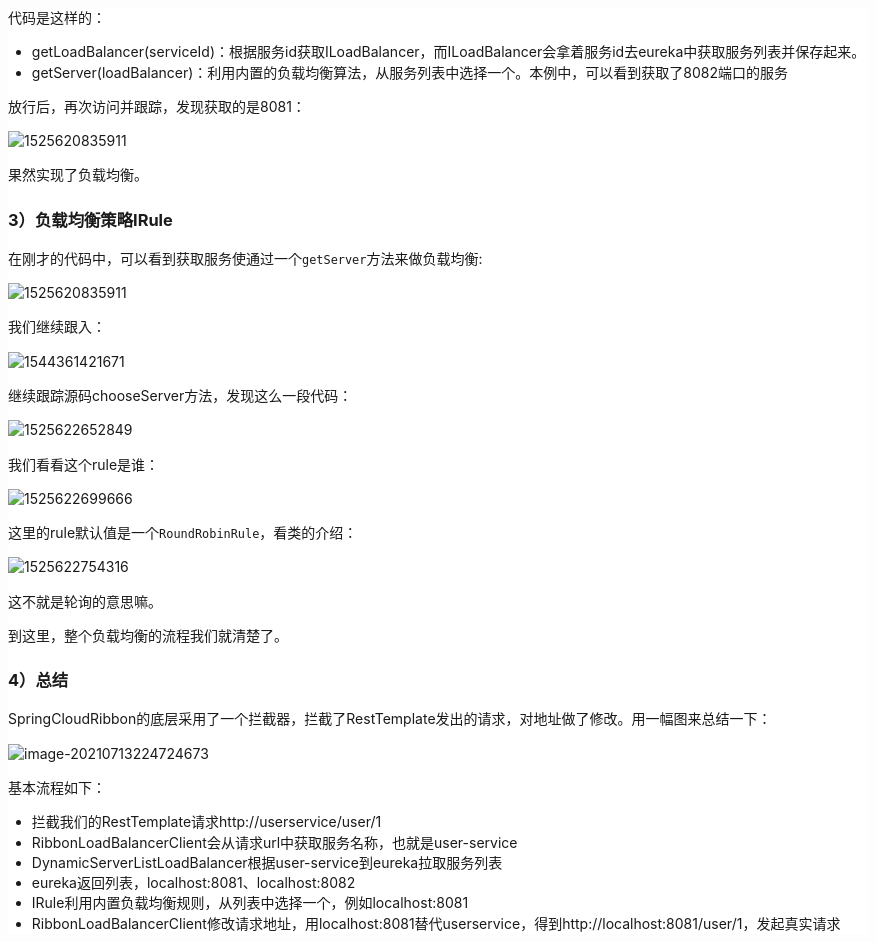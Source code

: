 代码是这样的：

- getLoadBalancer(serviceId)：根据服务id获取ILoadBalancer，而ILoadBalancer会拿着服务id去eureka中获取服务列表并保存起来。
- getServer(loadBalancer)：利用内置的负载均衡算法，从服务列表中选择一个。本例中，可以看到获取了8082端口的服务



放行后，再次访问并跟踪，发现获取的是8081：

 ![1525620835911](assets/1525620835911.png)

果然实现了负载均衡。



### 3）负载均衡策略IRule

在刚才的代码中，可以看到获取服务使通过一个`getServer`方法来做负载均衡:

 ![1525620835911](assets/1525620835911.png)

我们继续跟入：

![1544361421671](assets/1544361421671.png)

继续跟踪源码chooseServer方法，发现这么一段代码：

 ![1525622652849](assets/1525622652849.png)

我们看看这个rule是谁：

 ![1525622699666](assets/1525622699666.png)

这里的rule默认值是一个`RoundRobinRule`，看类的介绍：

 ![1525622754316](assets/1525622754316.png)

这不就是轮询的意思嘛。

到这里，整个负载均衡的流程我们就清楚了。



### 4）总结

SpringCloudRibbon的底层采用了一个拦截器，拦截了RestTemplate发出的请求，对地址做了修改。用一幅图来总结一下：

![image-20210713224724673](assets/image-20210713224724673.png)



基本流程如下：

- 拦截我们的RestTemplate请求http://userservice/user/1
- RibbonLoadBalancerClient会从请求url中获取服务名称，也就是user-service
- DynamicServerListLoadBalancer根据user-service到eureka拉取服务列表
- eureka返回列表，localhost:8081、localhost:8082
- IRule利用内置负载均衡规则，从列表中选择一个，例如localhost:8081
- RibbonLoadBalancerClient修改请求地址，用localhost:8081替代userservice，得到http://localhost:8081/user/1，发起真实请求
